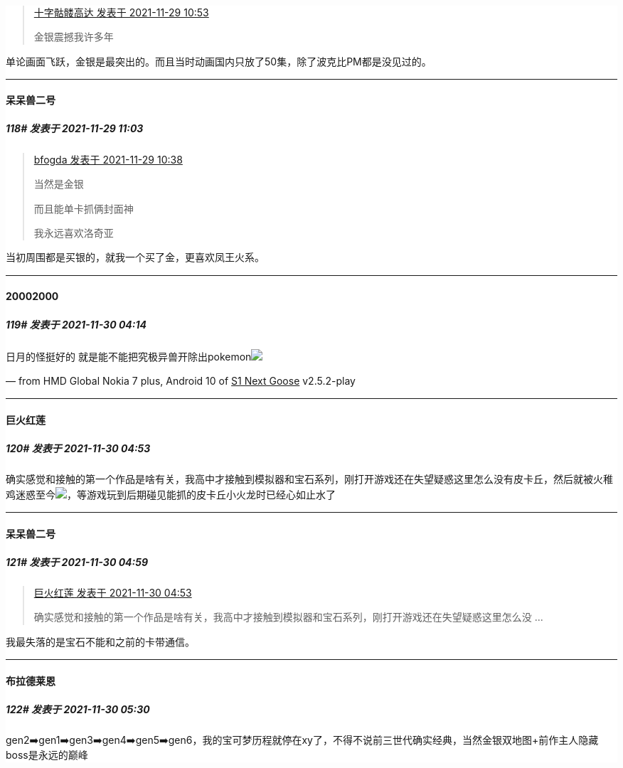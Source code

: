 <blockquote><a href="httphttps://bbs.saraba1st.com/2b/forum.php?mod=redirect&amp;goto=findpost&amp;pid=53741791&amp;ptid=2039506" target="_blank">十字骷髅高达 发表于 2021-11-29 10:53</a>

金银震撼我许多年</blockquote>
单论画面飞跃，金银是最突出的。而且当时动画国内只放了50集，除了波克比PM都是没见过的。

*****

####  呆呆兽二号  
##### 118#       发表于 2021-11-29 11:03

<blockquote><a href="httphttps://bbs.saraba1st.com/2b/forum.php?mod=redirect&amp;goto=findpost&amp;pid=53741617&amp;ptid=2039506" target="_blank">bfogda 发表于 2021-11-29 10:38</a>

当然是金银

而且能单卡抓俩封面神

我永远喜欢洛奇亚</blockquote>
当初周围都是买银的，就我一个买了金，更喜欢凤王火系。



*****

####  20002000  
##### 119#       发表于 2021-11-30 04:14

日月的怪挺好的 就是能不能把究极异兽开除出pokemon<img src="https://static.saraba1st.com/image/smiley/face2017/002.png" referrerpolicy="no-referrer">

— from HMD Global Nokia 7 plus, Android 10 of [S1 Next Goose](https://pan.baidu.com/s/1mi43uRm) v2.5.2-play

*****

####  巨火红莲  
##### 120#       发表于 2021-11-30 04:53

确实感觉和接触的第一个作品是啥有关，我高中才接触到模拟器和宝石系列，刚打开游戏还在失望疑惑这里怎么没有皮卡丘，然后就被火稚鸡迷惑至今<img src="https://static.saraba1st.com/image/smiley/face2017/066.png" referrerpolicy="no-referrer">，等游戏玩到后期碰见能抓的皮卡丘小火龙时已经心如止水了



*****

####  呆呆兽二号  
##### 121#       发表于 2021-11-30 04:59

<blockquote><a href="httphttps://bbs.saraba1st.com/2b/forum.php?mod=redirect&amp;goto=findpost&amp;pid=53752474&amp;ptid=2039506" target="_blank">巨火红莲 发表于 2021-11-30 04:53</a>

确实感觉和接触的第一个作品是啥有关，我高中才接触到模拟器和宝石系列，刚打开游戏还在失望疑惑这里怎么没 ...</blockquote>
我最失落的是宝石不能和之前的卡带通信。

*****

####  布拉德莱恩  
##### 122#       发表于 2021-11-30 05:30

gen2➡️gen1➡️gen3➡️gen4➡️gen5➡️gen6，我的宝可梦历程就停在xy了，不得不说前三世代确实经典，当然金银双地图+前作主人隐藏boss是永远的巅峰

